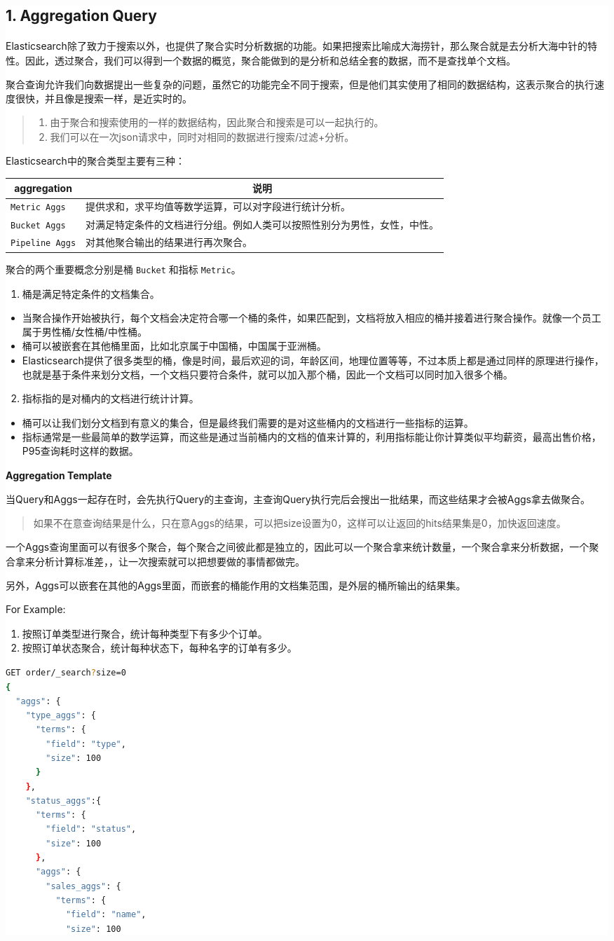 
## 1. Aggregation Query

Elasticsearch除了致力于搜索以外，也提供了聚合实时分析数据的功能。如果把搜索比喻成大海捞针，那么聚合就是去分析大海中针的特性。因此，透过聚合，我们可以得到一个数据的概览，聚合能做到的是分析和总结全套的数据，而不是查找单个文档。

聚合查询允许我们向数据提出一些复杂的问题，虽然它的功能完全不同于搜索，但是他们其实使用了相同的数据结构，这表示聚合的执行速度很快，并且像是搜索一样，是近实时的。

> 1. 由于聚合和搜索使用的一样的数据结构，因此聚合和搜索是可以一起执行的。
> 2. 我们可以在一次json请求中，同时对相同的数据进行搜索/过滤+分析。


Elasticsearch中的聚合类型主要有三种：

| aggregation | 说明 |
| --- | --- |
| `Metric Aggs` | 提供求和，求平均值等数学运算，可以对字段进行统计分析。 |
| `Bucket Aggs` | 对满足特定条件的文档进行分组。例如人类可以按照性别分为男性，女性，中性。 |
| `Pipeline Aggs` | 对其他聚合输出的结果进行再次聚合。 |


聚合的两个重要概念分别是桶 `Bucket` 和指标 `Metric`。

1. 桶是满足特定条件的文档集合。

- 当聚合操作开始被执行，每个文档会决定符合哪一个桶的条件，如果匹配到，文档将放入相应的桶并接着进行聚合操作。就像一个员工属于男性桶/女性桶/中性桶。
- 桶可以被嵌套在其他桶里面，比如北京属于中国桶，中国属于亚洲桶。
- Elasticsearch提供了很多类型的桶，像是时间，最后欢迎的词，年龄区间，地理位置等等，不过本质上都是通过同样的原理进行操作，也就是基于条件来划分文档，一个文档只要符合条件，就可以加入那个桶，因此一个文档可以同时加入很多个桶。

2. 指标指的是对桶内的文档进行统计计算。

- 桶可以让我们划分文档到有意义的集合，但是最终我们需要的是对这些桶内的文档进行一些指标的运算。
- 指标通常是一些最简单的数学运算，而这些是通过当前桶内的文档的值来计算的，利用指标能让你计算类似平均薪资，最高出售价格，P95查询耗时这样的数据。

**Aggregation Template**

当Query和Aggs一起存在时，会先执行Query的主查询，主查询Query执行完后会搜出一批结果，而这些结果才会被Aggs拿去做聚合。

> 如果不在意查询结果是什么，只在意Aggs的结果，可以把size设置为0，这样可以让返回的hits结果集是0，加快返回速度。


一个Aggs查询里面可以有很多个聚合，每个聚合之间彼此都是独立的，因此可以一个聚合拿来统计数量，一个聚合拿来分析数据，一个聚合拿来分析计算标准差，，让一次搜索就可以把想要做的事情都做完。

另外，Aggs可以嵌套在其他的Aggs里面，而嵌套的桶能作用的文档集范围，是外层的桶所输出的结果集。

For Example:

1. 按照订单类型进行聚合，统计每种类型下有多少个订单。
2. 按照订单状态聚合，统计每种状态下，每种名字的订单有多少。

```bash
GET order/_search?size=0
{
  "aggs": {
    "type_aggs": {
      "terms": {
        "field": "type",
        "size": 100
      }
    },
    "status_aggs":{
      "terms": {
        "field": "status",
        "size": 100
      },
      "aggs": {
        "sales_aggs": {
          "terms": {
            "field": "name",
            "size": 100
```